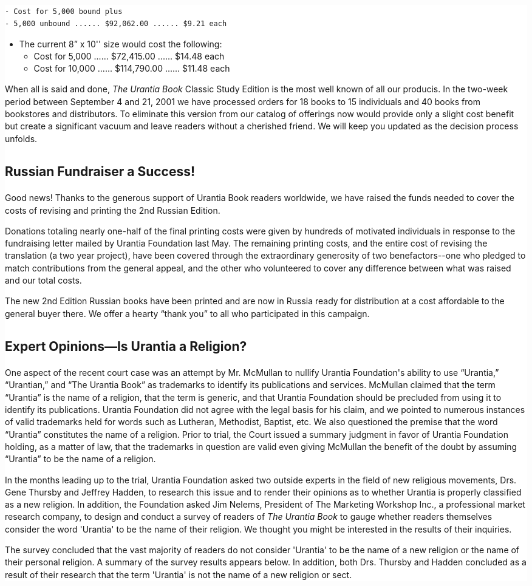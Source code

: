     - Cost for 5,000 bound plus
    - 5,000 unbound ...... $92,062.00 ...... $9.21 each
- The current 8” x 10'' size would cost the following:
    - Cost for 5,000 ...... $72,415.00 ...... $14.48 each
    - Cost for 10,000 ...... $114,790.00 ...... $11.48 each

When all is said and done, _The Urantia Book_ Classic Study Edition is the most well known of all our producis. In the two-week period between September 4 and 21, 2001 we have processed orders for 18 books to 15 individuals and 40 books from bookstores and distributors. To eliminate this version from our catalog of offerings now would provide only a slight cost benefit but create a significant vacuum and leave readers without a cherished friend. We will keep you updated as the decision process unfolds.

## Russian Fundraiser a Success!

Good news! Thanks to the generous support of Urantia Book readers worldwide, we have raised the funds needed to cover the costs of revising and printing the 2nd Russian Edition.

Donations totaling nearly one-half of the final printing costs were given by hundreds of motivated individuals in response to the fundraising letter mailed by Urantia Foundation last May. The remaining printing costs, and the entire cost of revising the translation (a two year project), have been covered through the extraordinary generosity of two benefactors--one who pledged to match contributions from the general appeal, and the other who volunteered to cover any difference between what was raised and our total costs.

The new 2nd Edition Russian books have been printed and are now in Russia ready for distribution at a cost affordable to the general buyer there. We offer a hearty “thank you” to all who participated in this campaign.

## Expert Opinions—Is Urantia a Religion?

One aspect of the recent court case was an attempt by Mr. McMullan to nullify Urantia Foundation's ability to use “Urantia,” “Urantian,” and “The Urantia Book” as trademarks to identify its publications and services. McMullan claimed that the term “Urantia” is the name of a religion, that the term is generic, and that Urantia Foundation should be precluded from using it to identify its publications. Urantia Foundation did not agree with the legal basis for his claim, and we pointed to numerous instances of valid trademarks held for words such as Lutheran, Methodist, Baptist, etc. We also questioned the premise that the word “Urantia” constitutes the name of a religion. Prior to trial, the Court issued a summary judgment in favor of Urantia Foundation holding, as a matter of law, that the trademarks in question are valid even giving McMullan the benefit of the doubt by assuming “Urantia” to be the name of a religion.

In the months leading up to the trial, Urantia Foundation asked two outside experts in the field of new religious movements, Drs. Gene Thursby and Jeffrey Hadden, to research this issue and to render their opinions as to whether Urantia is properly classified as a new religion. In addition, the Foundation asked Jim Nelems, President of The Marketing Workshop Inc., a professional market research company, to design and conduct a survey of readers of _The Urantia Book_ to gauge whether readers themselves consider the word 'Urantia' to be the name of their religion. We thought you might be interested in the results of their inquiries.

The survey concluded that the vast majority of readers do not consider 'Urantia' to be the name of a new religion or the name of their personal religion. A summary of the survey results appears below. In addition, both Drs. Thursby and Hadden concluded as a result of their research that the term 'Urantia' is not the name of a new religion or sect.
